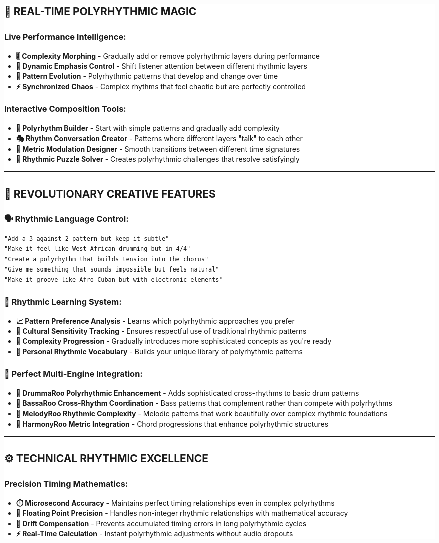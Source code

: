 
## **🚀 REAL-TIME POLYRHYTHMIC MAGIC**

### **Live Performance Intelligence:**
- **🎚️ Complexity Morphing** - Gradually add or remove polyrhythmic layers during performance
- **🎯 Dynamic Emphasis Control** - Shift listener attention between different rhythmic layers
- **🔄 Pattern Evolution** - Polyrhythmic patterns that develop and change over time
- **⚡ Synchronized Chaos** - Complex rhythms that feel chaotic but are perfectly controlled

### **Interactive Composition Tools:**
- **🌟 Polyrhythm Builder** - Start with simple patterns and gradually add complexity
- **🎭 Rhythm Conversation Creator** - Patterns where different layers "talk" to each other
- **🌊 Metric Modulation Designer** - Smooth transitions between different time signatures
- **🎪 Rhythmic Puzzle Solver** - Creates polyrhythmic challenges that resolve satisfyingly

---

## **🌟 REVOLUTIONARY CREATIVE FEATURES**

### **🗣️ Rhythmic Language Control:**
```
"Add a 3-against-2 pattern but keep it subtle"
"Make it feel like West African drumming but in 4/4"
"Create a polyrhythm that builds tension into the chorus"
"Give me something that sounds impossible but feels natural"
"Make it groove like Afro-Cuban but with electronic elements"
```

### **🧬 Rhythmic Learning System:**
- **📈 Pattern Preference Analysis** - Learns which polyrhythmic approaches you prefer
- **🎯 Cultural Sensitivity Tracking** - Ensures respectful use of traditional rhythmic patterns
- **🔄 Complexity Progression** - Gradually introduces more sophisticated concepts as you're ready
- **🌟 Personal Rhythmic Vocabulary** - Builds your unique library of polyrhythmic patterns

### **🎼 Perfect Multi-Engine Integration:**
- **🥁 DrummaRoo Polyrhythmic Enhancement** - Adds sophisticated cross-rhythms to basic drum patterns
- **🎸 BassaRoo Cross-Rhythm Coordination** - Bass patterns that complement rather than compete with polyrhythms
- **🎵 MelodyRoo Rhythmic Complexity** - Melodic patterns that work beautifully over complex rhythmic foundations
- **🎹 HarmonyRoo Metric Integration** - Chord progressions that enhance polyrhythmic structures

---

## **⚙️ TECHNICAL RHYTHMIC EXCELLENCE**

### **Precision Timing Mathematics:**
- **⏱️ Microsecond Accuracy** - Maintains perfect timing relationships even in complex polyrhythms
- **🧮 Floating Point Precision** - Handles non-integer rhythmic relationships with mathematical accuracy
- **🔄 Drift Compensation** - Prevents accumulated timing errors in long polyrhythmic cycles
- **⚡ Real-Time Calculation** - Instant polyrhythmic adjustments without audio dropouts
